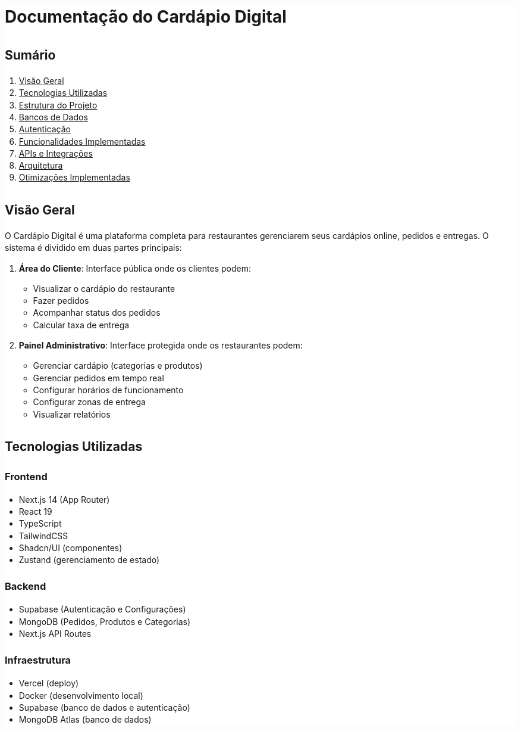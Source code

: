 # Documentação do Cardápio Digital

## Sumário
1. [Visão Geral](#visão-geral)
2. [Tecnologias Utilizadas](#tecnologias-utilizadas)
3. [Estrutura do Projeto](#estrutura-do-projeto)
4. [Bancos de Dados](#bancos-de-dados)
5. [Autenticação](#autenticação)
6. [Funcionalidades Implementadas](#funcionalidades-implementadas)
7. [APIs e Integrações](#apis-e-integrações)
8. [Arquitetura](#arquitetura)
9. [Otimizações Implementadas](#otimizações-implementadas)

## Visão Geral

O Cardápio Digital é uma plataforma completa para restaurantes gerenciarem seus cardápios online, pedidos e entregas. O sistema é dividido em duas partes principais:

1. **Área do Cliente**: Interface pública onde os clientes podem:
   - Visualizar o cardápio do restaurante
   - Fazer pedidos
   - Acompanhar status dos pedidos
   - Calcular taxa de entrega

2. **Painel Administrativo**: Interface protegida onde os restaurantes podem:
   - Gerenciar cardápio (categorias e produtos)
   - Gerenciar pedidos em tempo real
   - Configurar horários de funcionamento
   - Configurar zonas de entrega
   - Visualizar relatórios

## Tecnologias Utilizadas

### Frontend
- Next.js 14 (App Router)
- React 19
- TypeScript
- TailwindCSS
- Shadcn/UI (componentes)
- Zustand (gerenciamento de estado)

### Backend
- Supabase (Autenticação e Configurações)
- MongoDB (Pedidos, Produtos e Categorias)
- Next.js API Routes

### Infraestrutura
- Vercel (deploy)
- Docker (desenvolvimento local)
- Supabase (banco de dados e autenticação)
- MongoDB Atlas (banco de dados)
